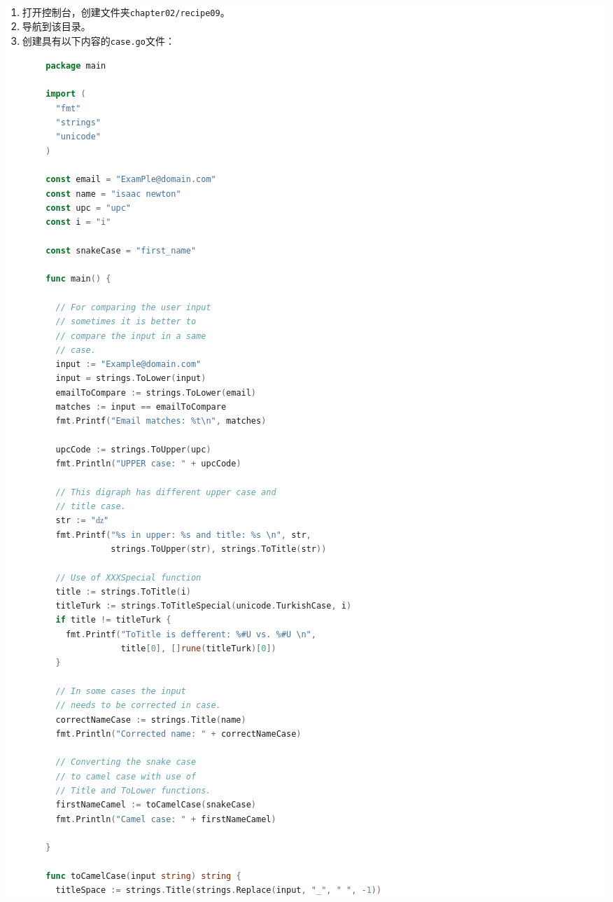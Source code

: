 1.  打开控制台，创建文件夹`chapter02/recipe09`。
2.  导航到该目录。
3.  创建具有以下内容的`case.go`文件：

```go
        package main

        import (
          "fmt"
          "strings"
          "unicode"
        )

        const email = "ExamPle@domain.com"
        const name = "isaac newton"
        const upc = "upc"
        const i = "i"

        const snakeCase = "first_name"

        func main() {

          // For comparing the user input
          // sometimes it is better to
          // compare the input in a same
          // case.
          input := "Example@domain.com"
          input = strings.ToLower(input)
          emailToCompare := strings.ToLower(email)
          matches := input == emailToCompare
          fmt.Printf("Email matches: %t\n", matches)

          upcCode := strings.ToUpper(upc)
          fmt.Println("UPPER case: " + upcCode)

          // This digraph has different upper case and
          // title case.
          str := "ǳ"
          fmt.Printf("%s in upper: %s and title: %s \n", str,
                     strings.ToUpper(str), strings.ToTitle(str))

          // Use of XXXSpecial function
          title := strings.ToTitle(i)
          titleTurk := strings.ToTitleSpecial(unicode.TurkishCase, i)
          if title != titleTurk {
            fmt.Printf("ToTitle is defferent: %#U vs. %#U \n",
                       title[0], []rune(titleTurk)[0])
          }

          // In some cases the input
          // needs to be corrected in case.
          correctNameCase := strings.Title(name)
          fmt.Println("Corrected name: " + correctNameCase)

          // Converting the snake case
          // to camel case with use of
          // Title and ToLower functions.
          firstNameCamel := toCamelCase(snakeCase)
          fmt.Println("Camel case: " + firstNameCamel)

        }

        func toCamelCase(input string) string {
          titleSpace := strings.Title(strings.Replace(input, "_", " ", -1))
```